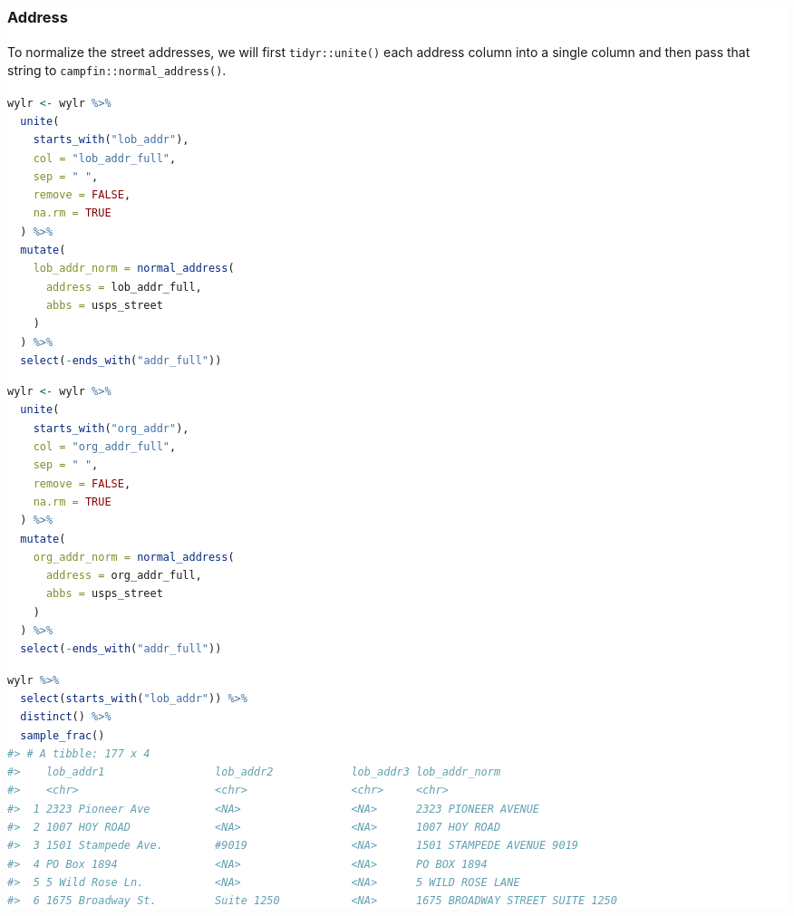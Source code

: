 
### Address

To normalize the street addresses, we will first `tidyr::unite()` each
address column into a single column and then pass that string to
`campfin::normal_address()`.

``` r
wylr <- wylr %>% 
  unite(
    starts_with("lob_addr"),
    col = "lob_addr_full",
    sep = " ",
    remove = FALSE,
    na.rm = TRUE
  ) %>% 
  mutate(
    lob_addr_norm = normal_address(
      address = lob_addr_full,
      abbs = usps_street
    )
  ) %>% 
  select(-ends_with("addr_full"))
```

``` r
wylr <- wylr %>% 
  unite(
    starts_with("org_addr"),
    col = "org_addr_full",
    sep = " ",
    remove = FALSE,
    na.rm = TRUE
  ) %>% 
  mutate(
    org_addr_norm = normal_address(
      address = org_addr_full,
      abbs = usps_street
    )
  ) %>% 
  select(-ends_with("addr_full"))
```

``` r
wylr %>% 
  select(starts_with("lob_addr")) %>% 
  distinct() %>% 
  sample_frac()
#> # A tibble: 177 x 4
#>    lob_addr1                 lob_addr2            lob_addr3 lob_addr_norm                          
#>    <chr>                     <chr>                <chr>     <chr>                                  
#>  1 2323 Pioneer Ave          <NA>                 <NA>      2323 PIONEER AVENUE                    
#>  2 1007 HOY ROAD             <NA>                 <NA>      1007 HOY ROAD                          
#>  3 1501 Stampede Ave.        #9019                <NA>      1501 STAMPEDE AVENUE 9019              
#>  4 PO Box 1894               <NA>                 <NA>      PO BOX 1894                            
#>  5 5 Wild Rose Ln.           <NA>                 <NA>      5 WILD ROSE LANE                       
#>  6 1675 Broadway St.         Suite 1250           <NA>      1675 BROADWAY STREET SUITE 1250        
```